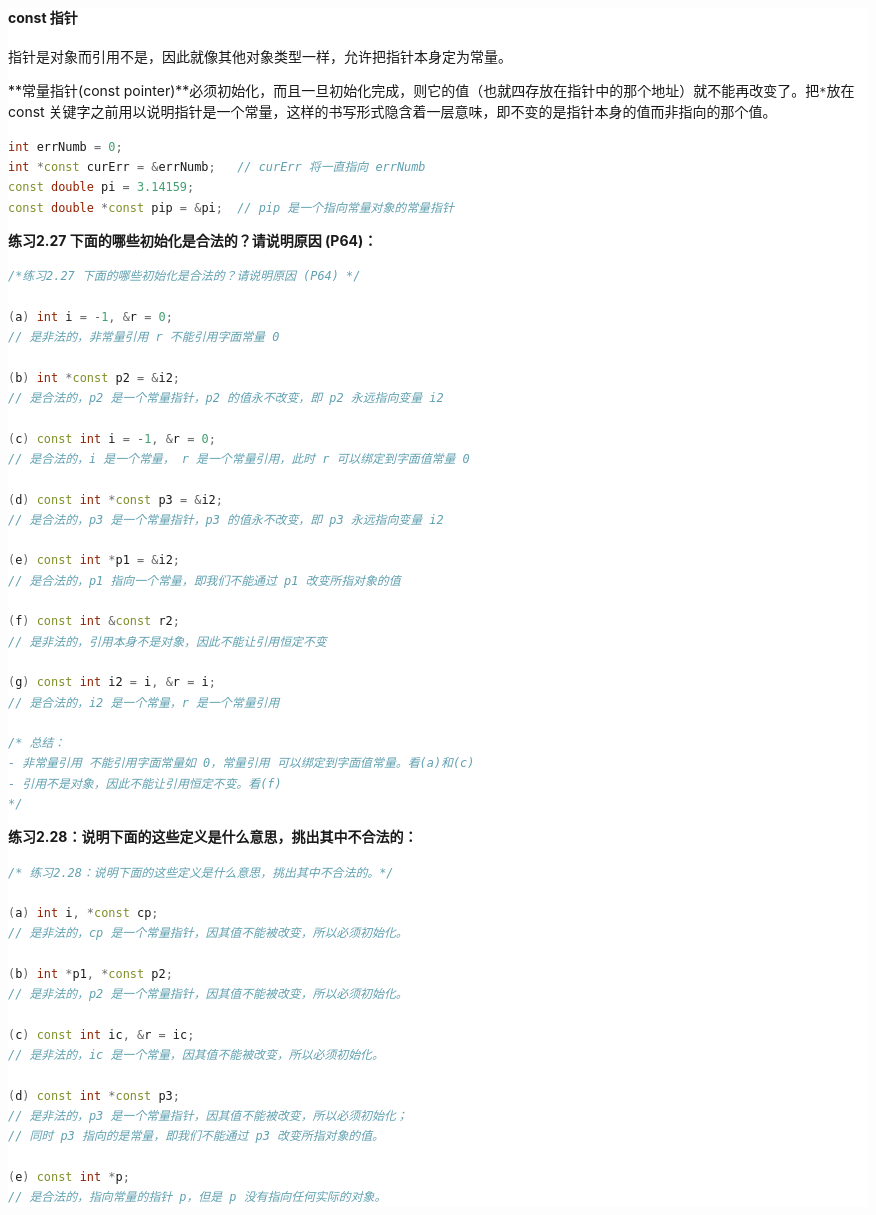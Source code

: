 #### const 指针

指针是对象而引用不是，因此就像其他对象类型一样，允许把指针本身定为常量。

**常量指针(const pointer)**必须初始化，而且一旦初始化完成，则它的值（也就四存放在指针中的那个地址）就不能再改变了。把`*`放在 const 关键字之前用以说明指针是一个常量，这样的书写形式隐含着一层意味，即不变的是指针本身的值而非指向的那个值。

```cpp
int errNumb = 0;
int *const curErr = &errNumb;   // curErr 将一直指向 errNumb
const double pi = 3.14159;
const double *const pip = &pi;  // pip 是一个指向常量对象的常量指针
```

**练习2.27 下面的哪些初始化是合法的？请说明原因 (P64)：**

```cpp
/*练习2.27 下面的哪些初始化是合法的？请说明原因 (P64) */

(a) int i = -1, &r = 0;
// 是非法的，非常量引用 r 不能引用字面常量 0

(b) int *const p2 = &i2;
// 是合法的，p2 是一个常量指针，p2 的值永不改变，即 p2 永远指向变量 i2

(c) const int i = -1, &r = 0;
// 是合法的，i 是一个常量， r 是一个常量引用，此时 r 可以绑定到字面值常量 0

(d) const int *const p3 = &i2;
// 是合法的，p3 是一个常量指针，p3 的值永不改变，即 p3 永远指向变量 i2

(e) const int *p1 = &i2;
// 是合法的，p1 指向一个常量，即我们不能通过 p1 改变所指对象的值

(f) const int &const r2;
// 是非法的，引用本身不是对象，因此不能让引用恒定不变

(g) const int i2 = i, &r = i;
// 是合法的，i2 是一个常量，r 是一个常量引用

/* 总结：
- 非常量引用 不能引用字面常量如 0，常量引用 可以绑定到字面值常量。看(a)和(c)
- 引用不是对象，因此不能让引用恒定不变。看(f)
*/
```

**练习2.28：说明下面的这些定义是什么意思，挑出其中不合法的：**

```cpp
/* 练习2.28：说明下面的这些定义是什么意思，挑出其中不合法的。*/

(a) int i, *const cp;
// 是非法的，cp 是一个常量指针，因其值不能被改变，所以必须初始化。

(b) int *p1, *const p2;
// 是非法的，p2 是一个常量指针，因其值不能被改变，所以必须初始化。

(c) const int ic, &r = ic;
// 是非法的，ic 是一个常量，因其值不能被改变，所以必须初始化。

(d) const int *const p3;
// 是非法的，p3 是一个常量指针，因其值不能被改变，所以必须初始化；
// 同时 p3 指向的是常量，即我们不能通过 p3 改变所指对象的值。

(e) const int *p;
// 是合法的，指向常量的指针 p，但是 p 没有指向任何实际的对象。

```